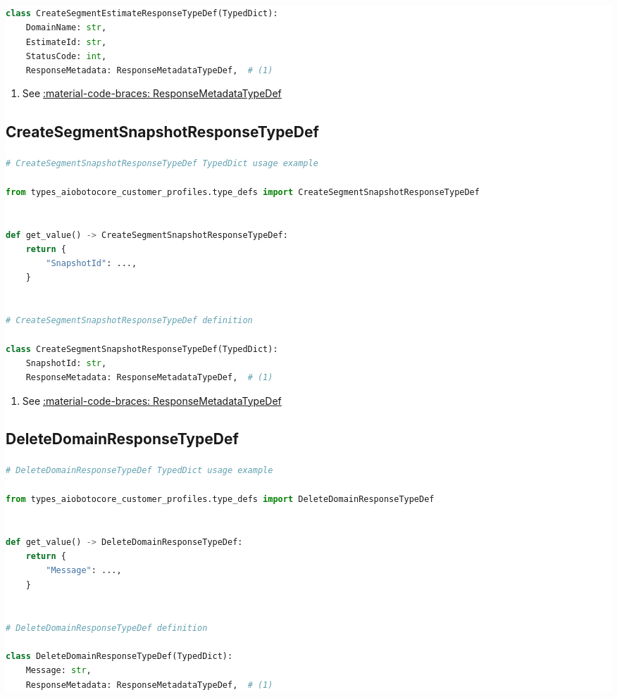 ```python
class CreateSegmentEstimateResponseTypeDef(TypedDict):
    DomainName: str,
    EstimateId: str,
    StatusCode: int,
    ResponseMetadata: ResponseMetadataTypeDef,  # (1)
```

1. See [:material-code-braces: ResponseMetadataTypeDef](./type_defs.md#responsemetadatatypedef)

## CreateSegmentSnapshotResponseTypeDef

```python
# CreateSegmentSnapshotResponseTypeDef TypedDict usage example

from types_aiobotocore_customer_profiles.type_defs import CreateSegmentSnapshotResponseTypeDef


def get_value() -> CreateSegmentSnapshotResponseTypeDef:
    return {
        "SnapshotId": ...,
    }


# CreateSegmentSnapshotResponseTypeDef definition

class CreateSegmentSnapshotResponseTypeDef(TypedDict):
    SnapshotId: str,
    ResponseMetadata: ResponseMetadataTypeDef,  # (1)
```

1. See [:material-code-braces: ResponseMetadataTypeDef](./type_defs.md#responsemetadatatypedef)

## DeleteDomainResponseTypeDef

```python
# DeleteDomainResponseTypeDef TypedDict usage example

from types_aiobotocore_customer_profiles.type_defs import DeleteDomainResponseTypeDef


def get_value() -> DeleteDomainResponseTypeDef:
    return {
        "Message": ...,
    }


# DeleteDomainResponseTypeDef definition

class DeleteDomainResponseTypeDef(TypedDict):
    Message: str,
    ResponseMetadata: ResponseMetadataTypeDef,  # (1)
```
